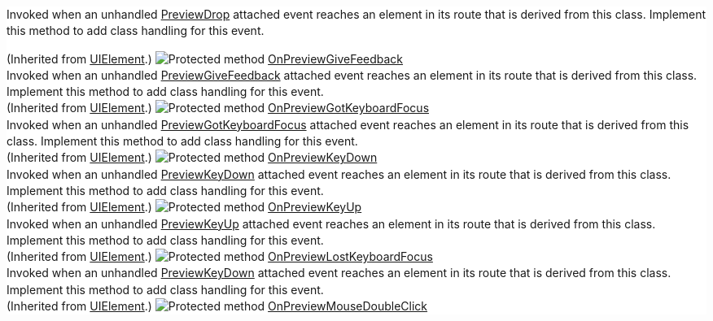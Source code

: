 Invoked when an unhandled <a href="http://msdn.microsoft.com/en-us/library/ms596523">PreviewDrop</a> attached event reaches an element in its route that is derived from this class. Implement this method to add class handling for this event.
</div>
(Inherited from <a href="http://msdn.microsoft.com/en-us/library/ms590078">UIElement</a>.)</td>
</tr>
<tr class="even">
<td><img src="https://msdn.microsoft.com/en-us/Dn736273.protmethod(en-us,PandP.50).gif" title="Protected method" /></td>
<td><a href="http://msdn.microsoft.com/en-us/library/ms599278">OnPreviewGiveFeedback</a></td>
<td><div class="summary">
Invoked when an unhandled <a href="http://msdn.microsoft.com/en-us/library/ms596525">PreviewGiveFeedback</a> attached event reaches an element in its route that is derived from this class. Implement this method to add class handling for this event.
</div>
(Inherited from <a href="http://msdn.microsoft.com/en-us/library/ms590078">UIElement</a>.)</td>
</tr>
<tr class="odd">
<td><img src="https://msdn.microsoft.com/en-us/Dn736273.protmethod(en-us,PandP.50).gif" title="Protected method" /></td>
<td><a href="http://msdn.microsoft.com/en-us/library/ms599279">OnPreviewGotKeyboardFocus</a></td>
<td><div class="summary">
Invoked when an unhandled <a href="http://msdn.microsoft.com/en-us/library/aa345919">PreviewGotKeyboardFocus</a> attached event reaches an element in its route that is derived from this class. Implement this method to add class handling for this event.
</div>
(Inherited from <a href="http://msdn.microsoft.com/en-us/library/ms590078">UIElement</a>.)</td>
</tr>
<tr class="even">
<td><img src="https://msdn.microsoft.com/en-us/Dn736273.protmethod(en-us,PandP.50).gif" title="Protected method" /></td>
<td><a href="http://msdn.microsoft.com/en-us/library/ms599280">OnPreviewKeyDown</a></td>
<td><div class="summary">
Invoked when an unhandled <a href="http://msdn.microsoft.com/en-us/library/ms523131">PreviewKeyDown</a> attached event reaches an element in its route that is derived from this class. Implement this method to add class handling for this event.
</div>
(Inherited from <a href="http://msdn.microsoft.com/en-us/library/ms590078">UIElement</a>.)</td>
</tr>
<tr class="odd">
<td><img src="https://msdn.microsoft.com/en-us/Dn736273.protmethod(en-us,PandP.50).gif" title="Protected method" /></td>
<td><a href="http://msdn.microsoft.com/en-us/library/ms599281">OnPreviewKeyUp</a></td>
<td><div class="summary">
Invoked when an unhandled <a href="http://msdn.microsoft.com/en-us/library/ms523134">PreviewKeyUp</a> attached event reaches an element in its route that is derived from this class. Implement this method to add class handling for this event.
</div>
(Inherited from <a href="http://msdn.microsoft.com/en-us/library/ms590078">UIElement</a>.)</td>
</tr>
<tr class="even">
<td><img src="https://msdn.microsoft.com/en-us/Dn736273.protmethod(en-us,PandP.50).gif" title="Protected method" /></td>
<td><a href="http://msdn.microsoft.com/en-us/library/ms599282">OnPreviewLostKeyboardFocus</a></td>
<td><div class="summary">
Invoked when an unhandled <a href="http://msdn.microsoft.com/en-us/library/ms523131">PreviewKeyDown</a> attached event reaches an element in its route that is derived from this class. Implement this method to add class handling for this event.
</div>
(Inherited from <a href="http://msdn.microsoft.com/en-us/library/ms590078">UIElement</a>.)</td>
</tr>
<tr class="odd">
<td><img src="https://msdn.microsoft.com/en-us/Dn736273.protmethod(en-us,PandP.50).gif" title="Protected method" /></td>
<td><a href="http://msdn.microsoft.com/en-us/library/ms558166">OnPreviewMouseDoubleClick</a></td>
<td><div class="summary">